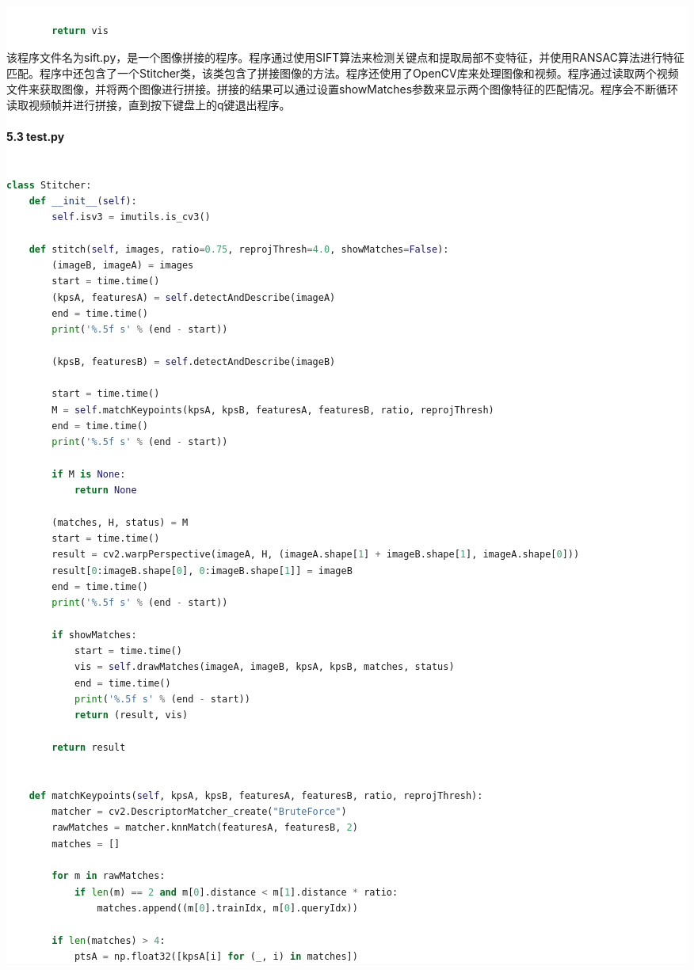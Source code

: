 ```python

        return vis


```

该程序文件名为sift.py，是一个图像拼接的程序。程序通过使用SIFT算法来检测关键点和提取局部不变特征，并使用RANSAC算法进行特征匹配。程序中还包含了一个Stitcher类，该类包含了拼接图像的方法。程序还使用了OpenCV库来处理图像和视频。程序通过读取两个视频文件来获取图像，并将两个图像进行拼接。拼接的结果可以通过设置showMatches参数来显示两个图像特征的匹配情况。程序会不断循环读取视频帧并进行拼接，直到按下键盘上的q键退出程序。

#### 5.3 test.py

```python

class Stitcher:
    def __init__(self):
        self.isv3 = imutils.is_cv3()

    def stitch(self, images, ratio=0.75, reprojThresh=4.0, showMatches=False):
        (imageB, imageA) = images
        start = time.time()
        (kpsA, featuresA) = self.detectAndDescribe(imageA)
        end = time.time()
        print('%.5f s' % (end - start))

        (kpsB, featuresB) = self.detectAndDescribe(imageB)

        start = time.time()
        M = self.matchKeypoints(kpsA, kpsB, featuresA, featuresB, ratio, reprojThresh)
        end = time.time()
        print('%.5f s' % (end - start))

        if M is None:
            return None

        (matches, H, status) = M
        start = time.time()
        result = cv2.warpPerspective(imageA, H, (imageA.shape[1] + imageB.shape[1], imageA.shape[0]))
        result[0:imageB.shape[0], 0:imageB.shape[1]] = imageB
        end = time.time()
        print('%.5f s' % (end - start))

        if showMatches:
            start = time.time()
            vis = self.drawMatches(imageA, imageB, kpsA, kpsB, matches, status)
            end = time.time()
            print('%.5f s' % (end - start))
            return (result, vis)

        return result


    def matchKeypoints(self, kpsA, kpsB, featuresA, featuresB, ratio, reprojThresh):
        matcher = cv2.DescriptorMatcher_create("BruteForce")
        rawMatches = matcher.knnMatch(featuresA, featuresB, 2)
        matches = []

        for m in rawMatches:
            if len(m) == 2 and m[0].distance < m[1].distance * ratio:
                matches.append((m[0].trainIdx, m[0].queryIdx))

        if len(matches) > 4:
            ptsA = np.float32([kpsA[i] for (_, i) in matches])
```